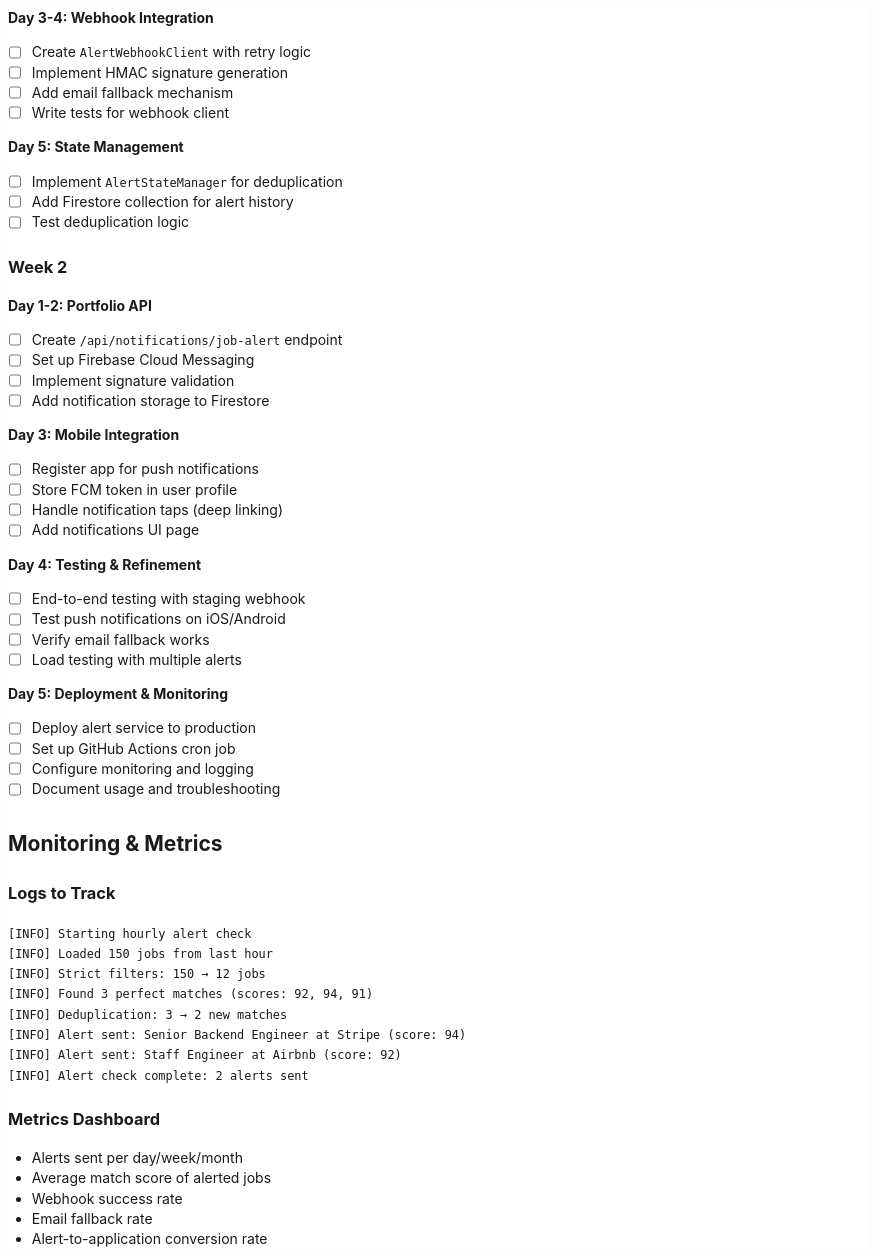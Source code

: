 **Day 3-4: Webhook Integration**
- [ ] Create `AlertWebhookClient` with retry logic
- [ ] Implement HMAC signature generation
- [ ] Add email fallback mechanism
- [ ] Write tests for webhook client

**Day 5: State Management**
- [ ] Implement `AlertStateManager` for deduplication
- [ ] Add Firestore collection for alert history
- [ ] Test deduplication logic

### Week 2

**Day 1-2: Portfolio API**
- [ ] Create `/api/notifications/job-alert` endpoint
- [ ] Set up Firebase Cloud Messaging
- [ ] Implement signature validation
- [ ] Add notification storage to Firestore

**Day 3: Mobile Integration**
- [ ] Register app for push notifications
- [ ] Store FCM token in user profile
- [ ] Handle notification taps (deep linking)
- [ ] Add notifications UI page

**Day 4: Testing & Refinement**
- [ ] End-to-end testing with staging webhook
- [ ] Test push notifications on iOS/Android
- [ ] Verify email fallback works
- [ ] Load testing with multiple alerts

**Day 5: Deployment & Monitoring**
- [ ] Deploy alert service to production
- [ ] Set up GitHub Actions cron job
- [ ] Configure monitoring and logging
- [ ] Document usage and troubleshooting

## Monitoring & Metrics

### Logs to Track
```
[INFO] Starting hourly alert check
[INFO] Loaded 150 jobs from last hour
[INFO] Strict filters: 150 → 12 jobs
[INFO] Found 3 perfect matches (scores: 92, 94, 91)
[INFO] Deduplication: 3 → 2 new matches
[INFO] Alert sent: Senior Backend Engineer at Stripe (score: 94)
[INFO] Alert sent: Staff Engineer at Airbnb (score: 92)
[INFO] Alert check complete: 2 alerts sent
```

### Metrics Dashboard
- Alerts sent per day/week/month
- Average match score of alerted jobs
- Webhook success rate
- Email fallback rate
- Alert-to-application conversion rate
